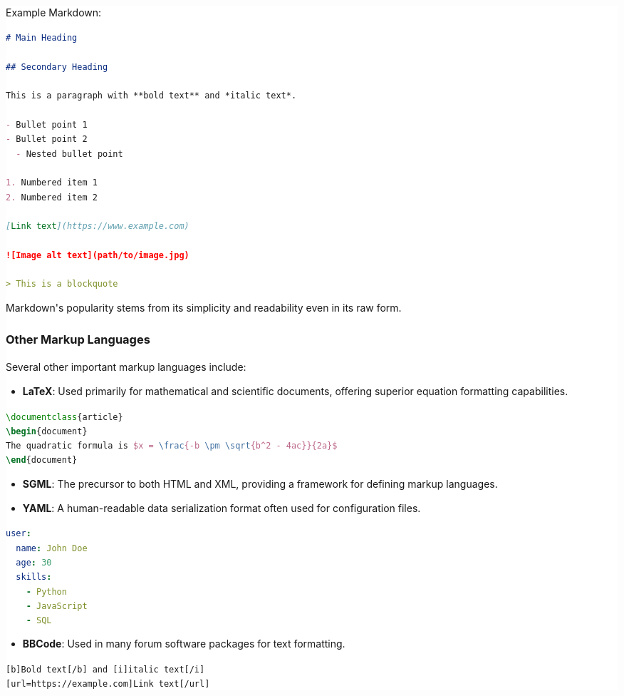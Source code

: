 Example Markdown:

```markdown
# Main Heading

## Secondary Heading

This is a paragraph with **bold text** and *italic text*.

- Bullet point 1
- Bullet point 2
  - Nested bullet point

1. Numbered item 1
2. Numbered item 2

[Link text](https://www.example.com)

![Image alt text](path/to/image.jpg)

> This is a blockquote
```

Markdown's popularity stems from its simplicity and readability even in its raw form.

### Other Markup Languages

Several other important markup languages include:

- **LaTeX**: Used primarily for mathematical and scientific documents, offering superior equation formatting capabilities.

```latex
\documentclass{article}
\begin{document}
The quadratic formula is $x = \frac{-b \pm \sqrt{b^2 - 4ac}}{2a}$
\end{document}
```

- **SGML**: The precursor to both HTML and XML, providing a framework for defining markup languages.

- **YAML**: A human-readable data serialization format often used for configuration files.

```yaml
user:
  name: John Doe
  age: 30
  skills:
    - Python
    - JavaScript
    - SQL
```

- **BBCode**: Used in many forum software packages for text formatting.

```
[b]Bold text[/b] and [i]italic text[/i]
[url=https://example.com]Link text[/url]
```
